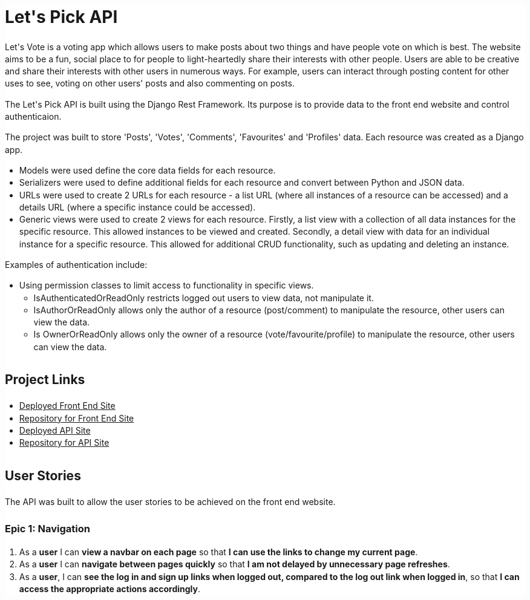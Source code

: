 # Let's Pick API

Let's Vote is a voting app which allows users to make posts about two things and have people vote on which is best. The website aims to be a fun, social place to for people to light-heartedly share their interests with other people. Users are able to be creative and share their interests with other users in numerous ways. For example, users can interact through posting content for other uses to see, voting on other users' posts and also commenting on posts. 

The Let's Pick API is built using the Django Rest Framework. Its purpose is to provide data to the front end website and control authenticaion.

The project was built to store 'Posts', 'Votes', 'Comments', 'Favourites' and 'Profiles' data. Each resource was created as a Django app.

- Models were used define the core data fields for each resource.
- Serializers were used to define additional fields for each resource and convert between Python and JSON data.
- URLs were used to create 2 URLs for each resource - a list URL (where all instances of a resource can be accessed) and a details URL (where a specific instance could be accessed).
- Generic views were used to create 2 views for each resource. Firstly, a list view with a collection of all data instances for the specific resource. This allowed instances to be viewed and created. Secondly, a detail view with data for an individual instance for a specific resource. This allowed for additional CRUD functionality, such as updating and deleting an instance.

Examples of authentication include:
- Using permission classes to limit access to functionality in specific views.
    - IsAuthenticatedOrReadOnly restricts logged out users to view data, not manipulate it.
    - IsAuthorOrReadOnly allows only the author of a resource (post/comment) to manipulate the resource, other users can view the data.
    - Is OwnerOrReadOnly allows only the owner of a resource (vote/favourite/profile) to manipulate the resource, other users can view the data.

## Project Links

- [Deployed Front End Site](https://lets-pick-app.herokuapp.com/)
- [Repository for Front End Site](https://github.com/JamesMartin1998/lets-pick)
- [Deployed API Site](https://lets-pick.herokuapp.com/)
- [Repository for API Site](https://github.com/JamesMartin1998/Project-5-Backend)

## User Stories

The API was built to allow the user stories to be achieved on the front end website.

### Epic 1: Navigation

1. As a **user** I can **view a navbar on each page** so that **I can use the links to change my current page**.
2. As a **user** I can **navigate between pages quickly** so that **I am not delayed by unnecessary page refreshes**.
3. As a **user**, I can **see the log in and sign up links when logged out, compared to the log out link when logged in**, so that **I can access the appropriate actions accordingly**.
